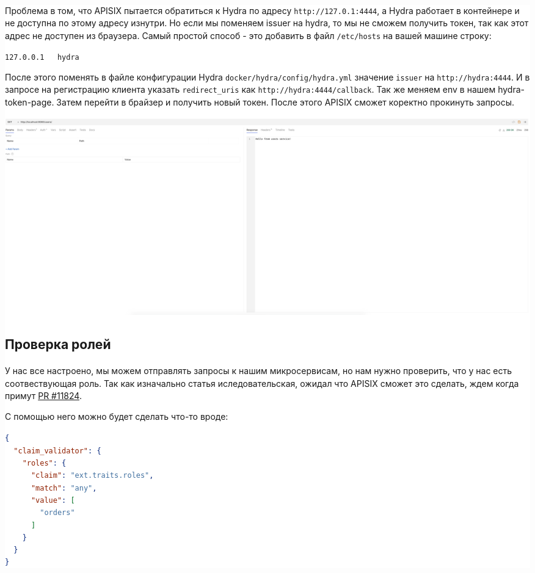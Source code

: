 Проблема в том, что APISIX пытается обратиться к Hydra по адресу `http://127.0.1:4444`, а Hydra работает в контейнере и
не доступна по этому адресу изнутри. Но если мы поменяем issuer на hydra, то мы не сможем получить токен, так как этот
адрес не доступен из браузера. Самый простой способ - это добавить в файл `/etc/hosts` на вашей машине строку:

```
127.0.0.1	hydra
```

После этого поменять в файле конфигурации Hydra `docker/hydra/config/hydra.yml` значение `issuer` на `http://hydra:4444`. И в
запросе
на регистрацию клиента указать `redirect_uris` как `http://hydra:4444/callback`. Так же меняем env в нашем
hydra-token-page. Затем перейти в брайзер и получить новый токен.
После этого APISIX сможет коректно прокинуть запросы.

![Результат запроса](./img/6_result.png)

## Проверка ролей

У нас все настроено, мы можем отправлять запросы к нашим микросервисам, но нам нужно проверить, что у нас есть
соотвествующая роль.
Так как изначально статья иследовательская, ожидал что APISIX сможет это сделать, ждем когда
примут [PR #11824](https://github.com/apache/apisix/pull/11824).

С помощью него можно будет сделать что-то вроде:

```json
{
  "claim_validator": {
    "roles": {
      "claim": "ext.traits.roles",
      "match": "any",
      "value": [
        "orders"
      ]
    }
  }
}
```
